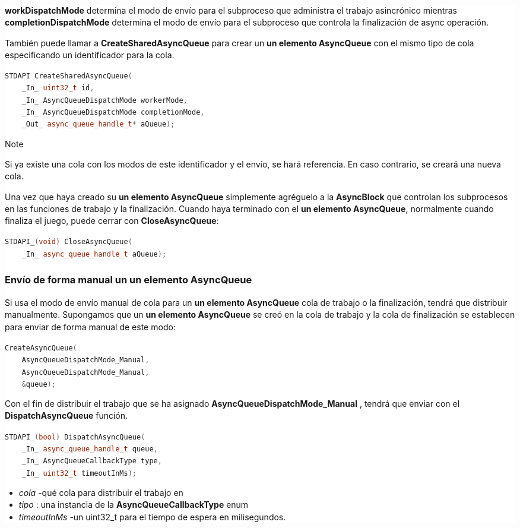 **workDispatchMode** determina el modo de envío para el subproceso que administra el trabajo asincrónico mientras **completionDispatchMode** determina el modo de envío para el subproceso que controla la finalización de async operación.

También puede llamar a **CreateSharedAsyncQueue** para crear un **un elemento AsyncQueue** con el mismo tipo de cola especificando un identificador para la cola.

```cpp
STDAPI CreateSharedAsyncQueue(
    _In_ uint32_t id,
    _In_ AsyncQueueDispatchMode workerMode,
    _In_ AsyncQueueDispatchMode completionMode,
    _Out_ async_queue_handle_t* aQueue);
```

> [!NOTE]
> Si ya existe una cola con los modos de este identificador y el envío, se hará referencia.  En caso contrario, se creará una nueva cola.

Una vez que haya creado su **un elemento AsyncQueue** simplemente agréguelo a la **AsyncBlock** que controlan los subprocesos en las funciones de trabajo y la finalización.
Cuando haya terminado con el **un elemento AsyncQueue**, normalmente cuando finaliza el juego, puede cerrar con **CloseAsyncQueue**:

```cpp
STDAPI_(void) CloseAsyncQueue(
    _In_ async_queue_handle_t aQueue);
```

### <a name="manually-dispatching-an-asyncqueue"></a>Envío de forma manual un **un elemento AsyncQueue**

Si usa el modo de envío manual de cola para un **un elemento AsyncQueue** cola de trabajo o la finalización, tendrá que distribuir manualmente.
Supongamos que un **un elemento AsyncQueue** se creó en la cola de trabajo y la cola de finalización se establecen para enviar de forma manual de este modo:

```cpp
CreateAsyncQueue(
    AsyncQueueDispatchMode_Manual,
    AsyncQueueDispatchMode_Manual,
    &queue);
```

Con el fin de distribuir el trabajo que se ha asignado **AsyncQueueDispatchMode_Manual** , tendrá que enviar con el **DispatchAsyncQueue** función.

```cpp
STDAPI_(bool) DispatchAsyncQueue(
    _In_ async_queue_handle_t queue,
    _In_ AsyncQueueCallbackType type,
    _In_ uint32_t timeoutInMs);
```

* *cola* -qué cola para distribuir el trabajo en
* *tipo* : una instancia de la **AsyncQueueCallbackType** enum
* *timeoutInMs* -un uint32_t para el tiempo de espera en milisegundos.
